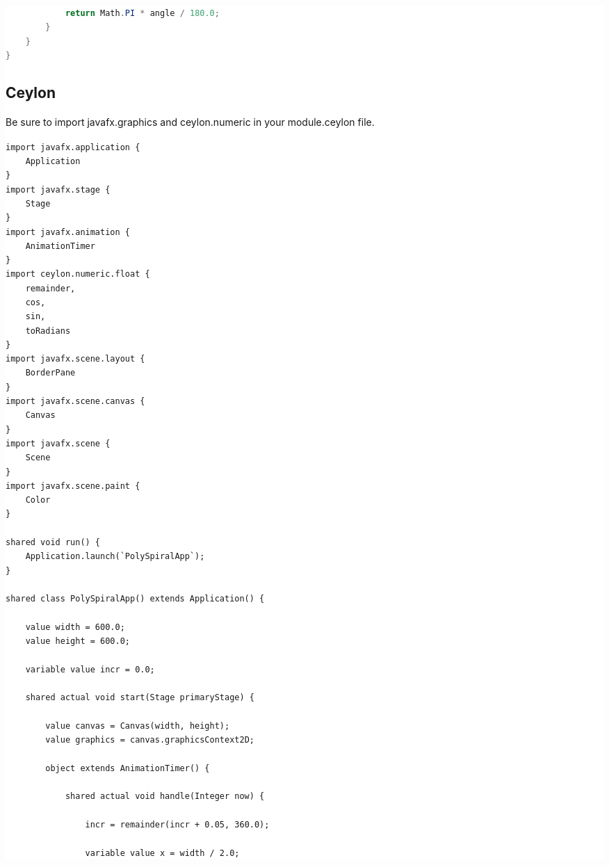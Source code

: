 ```c#
            return Math.PI * angle / 180.0;
        }
    }
}
```



## Ceylon

Be sure to import javafx.graphics and ceylon.numeric in your module.ceylon file.

```ceylon
import javafx.application {
    Application
}
import javafx.stage {
    Stage
}
import javafx.animation {
    AnimationTimer
}
import ceylon.numeric.float {
    remainder,
    cos,
    sin,
    toRadians
}
import javafx.scene.layout {
    BorderPane
}
import javafx.scene.canvas {
    Canvas
}
import javafx.scene {
    Scene
}
import javafx.scene.paint {
    Color
}

shared void run() {
    Application.launch(`PolySpiralApp`);
}

shared class PolySpiralApp() extends Application() {

    value width = 600.0;
    value height = 600.0;

    variable value incr = 0.0;

    shared actual void start(Stage primaryStage) {

        value canvas = Canvas(width, height);
        value graphics = canvas.graphicsContext2D;

        object extends AnimationTimer() {

            shared actual void handle(Integer now) {

                incr = remainder(incr + 0.05, 360.0);

                variable value x = width / 2.0;
```